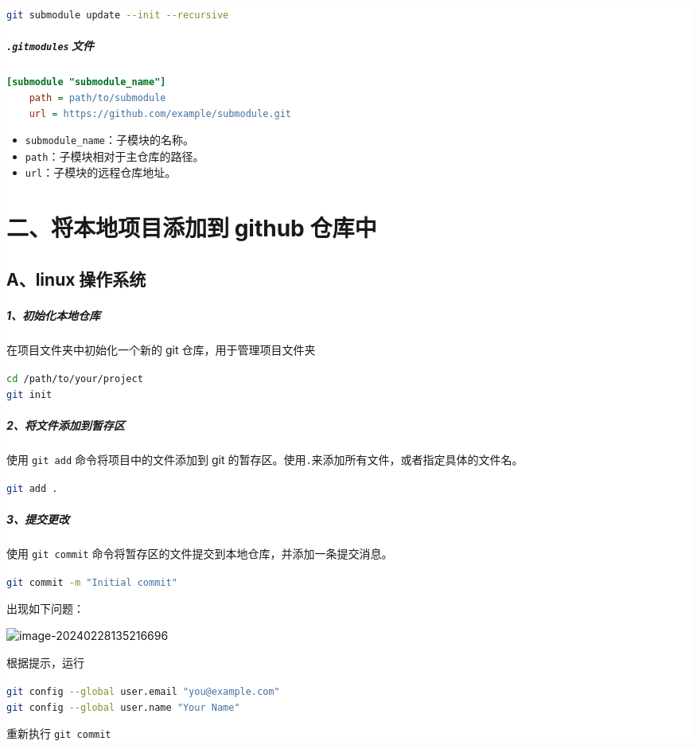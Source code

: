    ```bash
   git submodule update --init --recursive
   ```

##### `.gitmodules` 文件

```ini
[submodule "submodule_name"]
    path = path/to/submodule
    url = https://github.com/example/submodule.git
```

- `submodule_name`：子模块的名称。
- `path`：子模块相对于主仓库的路径。
- `url`：子模块的远程仓库地址。

# 二、将本地项目添加到 github 仓库中

##  A、linux 操作系统

##### 1、初始化本地仓库

在项目文件夹中初始化一个新的 git 仓库，用于管理项目文件夹

```bash
cd /path/to/your/project
git init
```

##### 2、将文件添加到暂存区

使用 `git add` 命令将项目中的文件添加到 git 的暂存区。使用`.`来添加所有文件，或者指定具体的文件名。

```bash
git add .
```

##### 3、提交更改

使用 `git commit` 命令将暂存区的文件提交到本地仓库，并添加一条提交消息。

```bash
git commit -m "Initial commit"
```

出现如下问题：

![image-20240228135216696](https://raw.githubusercontent.com/letMeEmoForAWhile/typoraImage/main/img/image-20240228135216696.png)

根据提示，运行

```bash
git config --global user.email "you@example.com"
git config --global user.name "Your Name"
```

重新执行 `git commit`
